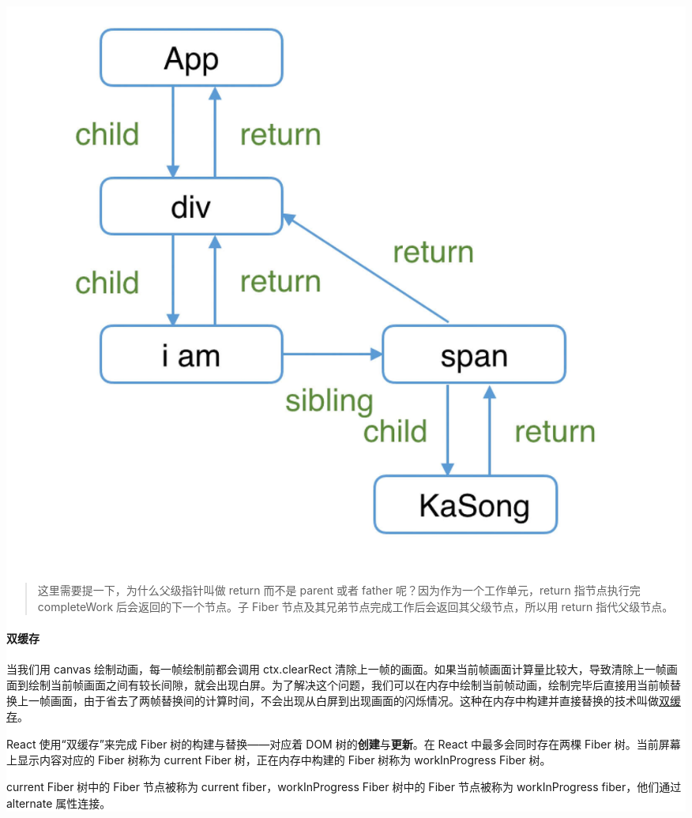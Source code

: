 ![](./../resource/interview_reactFiber.jpeg)

> 这里需要提一下，为什么父级指针叫做 return 而不是 parent 或者 father 呢？因为作为一个工作单元，return 指节点执行完 completeWork 后会返回的下一个节点。子 Fiber 节点及其兄弟节点完成工作后会返回其父级节点，所以用 return 指代父级节点。

#### 双缓存

当我们用 canvas 绘制动画，每一帧绘制前都会调用 ctx.clearRect 清除上一帧的画面。如果当前帧画面计算量比较大，导致清除上一帧画面到绘制当前帧画面之间有较长间隙，就会出现白屏。为了解决这个问题，我们可以在内存中绘制当前帧动画，绘制完毕后直接用当前帧替换上一帧画面，由于省去了两帧替换间的计算时间，不会出现从白屏到出现画面的闪烁情况。这种在内存中构建并直接替换的技术叫做[双缓存](https://baike.baidu.com/item/双缓冲)。

React 使用“双缓存”来完成 Fiber 树的构建与替换——对应着 DOM 树的**创建**与**更新**。在 React 中最多会同时存在两棵 Fiber 树。当前屏幕上显示内容对应的 Fiber 树称为 current Fiber 树，正在内存中构建的 Fiber 树称为 workInProgress Fiber 树。

current Fiber 树中的 Fiber 节点被称为 current fiber，workInProgress Fiber 树中的 Fiber 节点被称为 workInProgress fiber，他们通过 alternate 属性连接。
